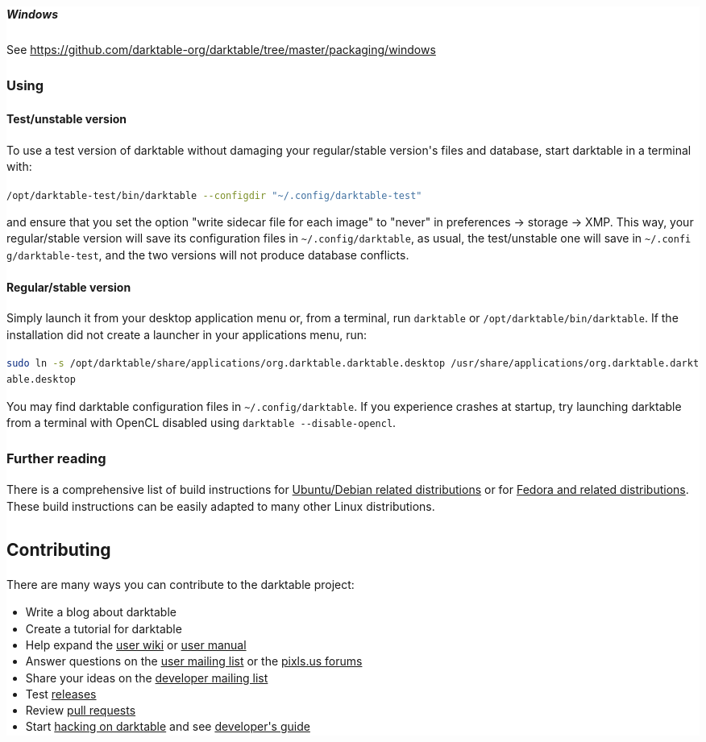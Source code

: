 ##### Windows

See https://github.com/darktable-org/darktable/tree/master/packaging/windows

### Using

#### Test/unstable version

To use a test version of darktable without damaging your regular/stable version's files and database, start darktable in a terminal with:

```bash
/opt/darktable-test/bin/darktable --configdir "~/.config/darktable-test"
```

and ensure that you set the option "write sidecar file for each image" to "never" in preferences -> storage -> XMP. This way,
your regular/stable version will save its configuration files in `~/.config/darktable`, as usual,
the test/unstable one will save in `~/.config/darktable-test`, and the two versions will not produce database conflicts.

#### Regular/stable version

Simply launch it from your desktop application menu or, from a terminal, run `darktable` or `/opt/darktable/bin/darktable`. If the installation did not create a launcher in your applications menu, run:

```bash
sudo ln -s /opt/darktable/share/applications/org.darktable.darktable.desktop /usr/share/applications/org.darktable.darktable.desktop
```

You may find darktable configuration files in `~/.config/darktable`.
If you experience crashes at startup, try launching darktable from a terminal with OpenCL disabled using `darktable --disable-opencl`.

### Further reading

There is a comprehensive list of build instructions for [Ubuntu/Debian related distributions](https://github.com/darktable-org/darktable/wiki/Build-instructions-for-Ubuntu) or for [Fedora and related distributions](https://github.com/darktable-org/darktable/wiki/Build-Instructions-for-Fedora). These build instructions can be easily adapted to many other Linux distributions.

## Contributing

There are many ways you can contribute to the darktable project:

- Write a blog about darktable
- Create a tutorial for darktable
- Help expand the [user wiki](https://github.com/darktable-org/darktable/wiki) or [user manual](https://github.com/darktable-org/dtdocs)
- Answer questions on the [user mailing list](https://www.mail-archive.com/darktable-user@lists.darktable.org/) or the [pixls.us forums](https://discuss.pixls.us)
- Share your ideas on the [developer mailing list](https://www.mail-archive.com/darktable-dev@lists.darktable.org/)
- Test [releases](https://www.darktable.org/install/)
- Review [pull requests](https://github.com/darktable-org/darktable/pulls)
- Start [hacking on darktable](https://www.darktable.org/development/) and see [developer's guide](https://github.com/darktable-org/darktable/wiki/Developer's-guide)
